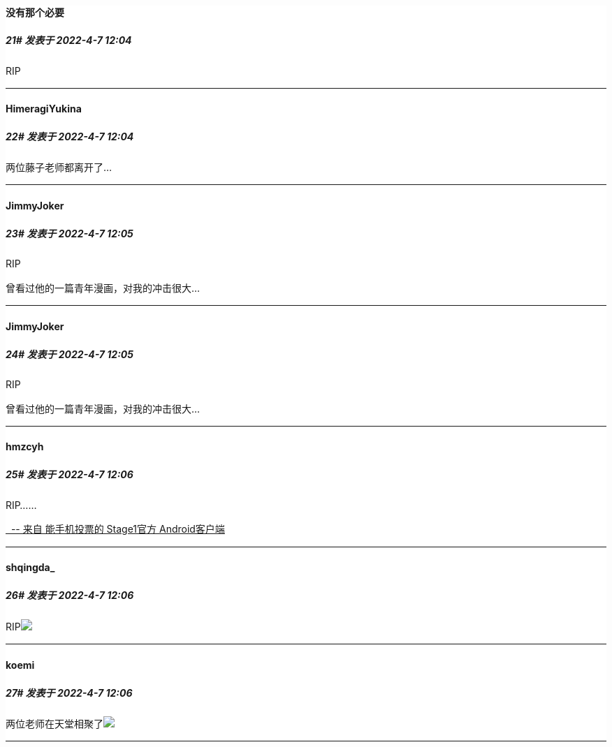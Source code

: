 ####  没有那个必要  
##### 21#       发表于 2022-4-7 12:04

RIP

*****

####  HimeragiYukina  
##### 22#       发表于 2022-4-7 12:04

两位藤子老师都离开了…

*****

####  JimmyJoker  
##### 23#       发表于 2022-4-7 12:05

RIP

曾看过他的一篇青年漫画，对我的冲击很大...

*****

####  JimmyJoker  
##### 24#       发表于 2022-4-7 12:05

RIP

曾看过他的一篇青年漫画，对我的冲击很大...

*****

####  hmzcyh  
##### 25#       发表于 2022-4-7 12:06

RIP……

[  -- 来自 能手机投票的 Stage1官方 Android客户端](https://www.coolapk.com/apk/140634)

*****

####  shqingda_  
##### 26#       发表于 2022-4-7 12:06

RIP<img src="https://static.saraba1st.com/image/smiley/face2017/139.png" referrerpolicy="no-referrer">

*****

####  koemi  
##### 27#       发表于 2022-4-7 12:06

两位老师在天堂相聚了<img src="https://static.saraba1st.com/image/smiley/face2017/135.png" referrerpolicy="no-referrer">

*****
